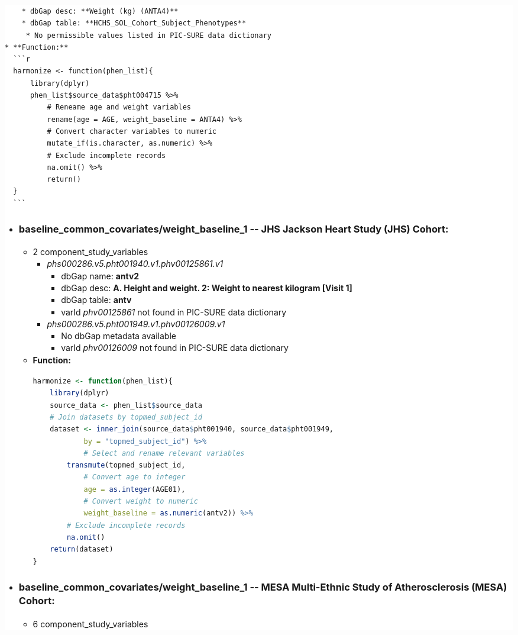         * dbGap desc: **Weight (kg) (ANTA4)**
        * dbGap table: **HCHS_SOL_Cohort_Subject_Phenotypes**
         * No permissible values listed in PIC-SURE data dictionary
    * **Function:**
      ```r
      harmonize <- function(phen_list){
          library(dplyr)
          phen_list$source_data$pht004715 %>%
              # Reneame age and weight variables
              rename(age = AGE, weight_baseline = ANTA4) %>%
              # Convert character variables to numeric
              mutate_if(is.character, as.numeric) %>%
              # Exclude incomplete records
              na.omit() %>%
              return()
      }
      ```
<a id="weight_baseline_1-jhs"></a>
  * ### baseline_common_covariates/weight_baseline_1 -- **JHS Jackson Heart Study (JHS) Cohort**:
    * 2 component_study_variables
      * _phs000286.v5.pht001940.v1.phv00125861.v1_
        * dbGap name: **antv2**
        * dbGap desc: **A. Height and weight. 2: Weight to nearest kilogram [Visit 1]**
        * dbGap table: **antv**
         * varId _phv00125861_ not found in PIC-SURE data dictionary
      * _phs000286.v5.pht001949.v1.phv00126009.v1_
        * No dbGap metadata available
         * varId _phv00126009_ not found in PIC-SURE data dictionary
    * **Function:**
      ```r
      harmonize <- function(phen_list){
          library(dplyr)
          source_data <- phen_list$source_data
          # Join datasets by topmed_subject_id
          dataset <- inner_join(source_data$pht001940, source_data$pht001949,
                  by = "topmed_subject_id") %>%
                  # Select and rename relevant variables
              transmute(topmed_subject_id,
                  # Convert age to integer
                  age = as.integer(AGE01),
                  # Convert weight to numeric
                  weight_baseline = as.numeric(antv2)) %>%
              # Exclude incomplete records
              na.omit()
          return(dataset)
      }
      ```
<a id="weight_baseline_1-mesa"></a>
  * ### baseline_common_covariates/weight_baseline_1 -- **MESA Multi-Ethnic Study of Atherosclerosis (MESA) Cohort**:
    * 6 component_study_variables